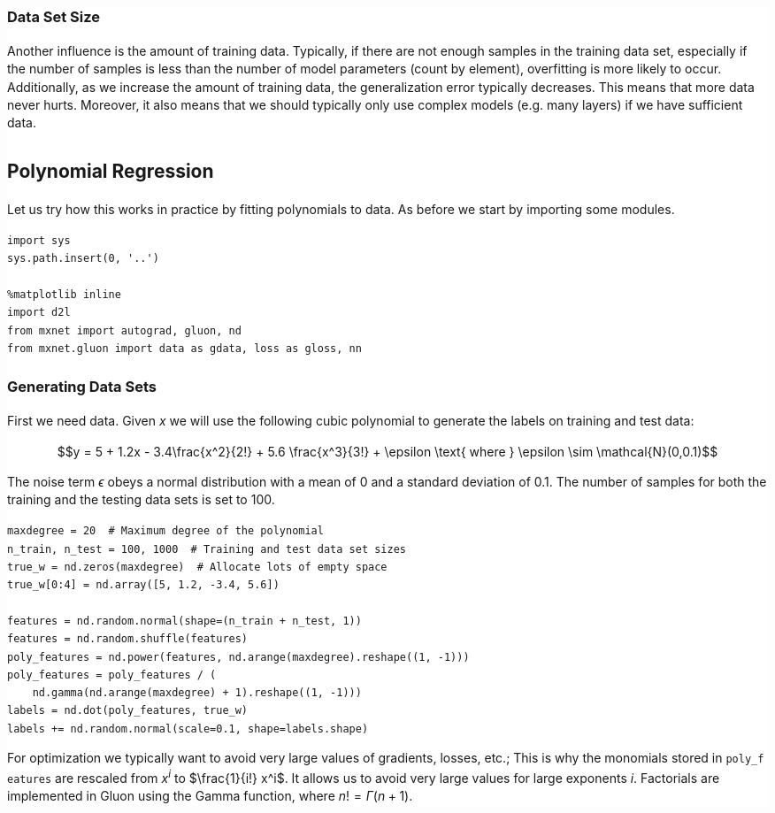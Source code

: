 
### Data Set Size

Another influence is the amount of training data. Typically, if there are not enough samples in the training data set, especially if the number of samples is less than the number of model parameters (count by element), overfitting is more likely to occur. Additionally, as we increase the amount of training data, the generalization error typically decreases. This means that more data never hurts. Moreover, it also means that we should typically only use complex models (e.g. many layers) if we have sufficient data.


## Polynomial Regression

Let us try how this works in practice by fitting polynomials to data. As before we start by importing some modules.

```{.python .input  n=1}
import sys
sys.path.insert(0, '..')

%matplotlib inline
import d2l
from mxnet import autograd, gluon, nd
from mxnet.gluon import data as gdata, loss as gloss, nn
```

### Generating Data Sets

First we need data. Given $x$ we will use the following cubic polynomial to generate the labels on training and test data:

$$y = 5 + 1.2x - 3.4\frac{x^2}{2!} + 5.6 \frac{x^3}{3!} + \epsilon \text{ where }
\epsilon \sim \mathcal{N}(0,0.1)$$

The noise term $\epsilon$ obeys a normal distribution with a mean of 0 and a standard deviation of 0.1.  The number of samples for both the training and the testing data sets  is set to 100.

```{.python .input  n=2}
maxdegree = 20  # Maximum degree of the polynomial
n_train, n_test = 100, 1000  # Training and test data set sizes
true_w = nd.zeros(maxdegree)  # Allocate lots of empty space
true_w[0:4] = nd.array([5, 1.2, -3.4, 5.6])

features = nd.random.normal(shape=(n_train + n_test, 1))
features = nd.random.shuffle(features)
poly_features = nd.power(features, nd.arange(maxdegree).reshape((1, -1)))
poly_features = poly_features / (
    nd.gamma(nd.arange(maxdegree) + 1).reshape((1, -1)))
labels = nd.dot(poly_features, true_w)
labels += nd.random.normal(scale=0.1, shape=labels.shape)
```

For optimization we typically want to avoid very large values of gradients, losses, etc.; This is why the monomials stored in `poly_features` are rescaled from $x^i$ to $\frac{1}{i!} x^i$. It allows us to avoid very large values for large exponents $i$. Factorials are implemented in Gluon using the Gamma function, where $n! = \Gamma(n+1)$.
